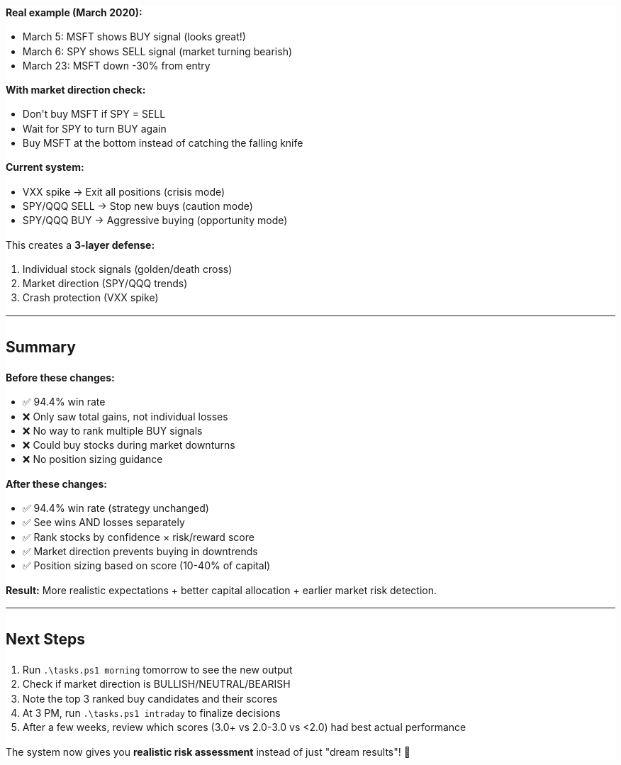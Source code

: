 **Real example (March 2020):**
- March 5: MSFT shows BUY signal (looks great!)
- March 6: SPY shows SELL signal (market turning bearish)
- March 23: MSFT down -30% from entry

**With market direction check:**
- Don't buy MSFT if SPY = SELL
- Wait for SPY to turn BUY again
- Buy MSFT at the bottom instead of catching the falling knife

**Current system:**
- VXX spike → Exit all positions (crisis mode)
- SPY/QQQ SELL → Stop new buys (caution mode)
- SPY/QQQ BUY → Aggressive buying (opportunity mode)

This creates a **3-layer defense:**
1. Individual stock signals (golden/death cross)
2. Market direction (SPY/QQQ trends)
3. Crash protection (VXX spike)

---

## Summary

**Before these changes:**
- ✅ 94.4% win rate
- ❌ Only saw total gains, not individual losses
- ❌ No way to rank multiple BUY signals
- ❌ Could buy stocks during market downturns
- ❌ No position sizing guidance

**After these changes:**
- ✅ 94.4% win rate (strategy unchanged)
- ✅ See wins AND losses separately
- ✅ Rank stocks by confidence × risk/reward score
- ✅ Market direction prevents buying in downtrends
- ✅ Position sizing based on score (10-40% of capital)

**Result:** More realistic expectations + better capital allocation + earlier market risk detection.

---

## Next Steps

1. Run `.\tasks.ps1 morning` tomorrow to see the new output
2. Check if market direction is BULLISH/NEUTRAL/BEARISH
3. Note the top 3 ranked buy candidates and their scores
4. At 3 PM, run `.\tasks.ps1 intraday` to finalize decisions
5. After a few weeks, review which scores (3.0+ vs 2.0-3.0 vs <2.0) had best actual performance

The system now gives you **realistic risk assessment** instead of just "dream results"! 🎯

